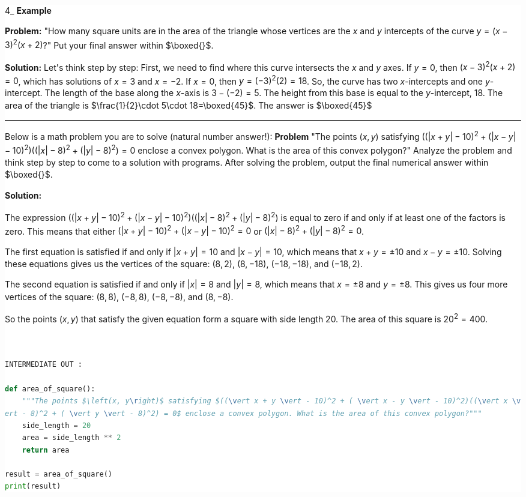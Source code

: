 4_
**Example**

**Problem:** 
"How many square units are in the area of the triangle whose vertices are the $x$ and $y$ intercepts of the curve $y = (x-3)^2 (x+2)$?"
Put your final answer within $\boxed{}$.

**Solution:** 
Let's think step by step:
First, we need to find where this curve intersects the $x$ and $y$ axes.  If $y=0$, then $(x-3)^2(x+2)=0$, which has solutions of $x=3$ and $x=-2$.  If $x=0$, then $y=(-3)^2(2)=18$.  So, the curve has two $x$-intercepts and one $y$-intercept.  The length of the base along the $x$-axis is $3-(-2)=5$.  The height from this base is equal to the $y$-intercept, 18.  The area of the triangle is $\frac{1}{2}\cdot 5\cdot 18=\boxed{45}$. The answer is $\boxed{45}$


---

Below is a math problem you are to solve (natural number answer!):
**Problem**
"The points $\left(x, y\right)$ satisfying $((\vert x + y \vert - 10)^2 + ( \vert x - y \vert - 10)^2)((\vert x \vert - 8)^2 + ( \vert y \vert - 8)^2) = 0$ enclose a convex polygon. What is the area of this convex polygon?"
Analyze the problem and think step by step to come to a solution with programs. After solving the problem, output the final numerical answer within $\boxed{}$.

**Solution:**


The expression $((\vert x + y \vert - 10)^2 + ( \vert x - y \vert - 10)^2)((\vert x \vert - 8)^2 + ( \vert y \vert - 8)^2)$ is equal to zero if and only if at least one of the factors is zero. This means that either $(\vert x + y \vert - 10)^2 + ( \vert x - y \vert - 10)^2 = 0$ or $(\vert x \vert - 8)^2 + ( \vert y \vert - 8)^2 = 0$.

The first equation is satisfied if and only if $\vert x + y \vert = 10$ and $\vert x - y \vert = 10$, which means that $x + y = \pm 10$ and $x - y = \pm 10$. Solving these equations gives us the vertices of the square: $(8, 2)$, $(8, -18)$, $(-18, -18)$, and $(-18, 2)$.

The second equation is satisfied if and only if $\vert x \vert = 8$ and $\vert y \vert = 8$, which means that $x = \pm 8$ and $y = \pm 8$. This gives us four more vertices of the square: $(8, 8)$, $(-8, 8)$, $(-8, -8)$, and $(8, -8)$.

So the points $\left(x, y\right)$ that satisfy the given equation form a square with side length 20. The area of this square is $20^2 = 400$.

```python


INTERMEDIATE OUT :

def area_of_square():
    """The points $\left(x, y\right)$ satisfying $((\vert x + y \vert - 10)^2 + ( \vert x - y \vert - 10)^2)((\vert x \vert - 8)^2 + ( \vert y \vert - 8)^2) = 0$ enclose a convex polygon. What is the area of this convex polygon?"""
    side_length = 20
    area = side_length ** 2
    return area

result = area_of_square()
print(result)
```
